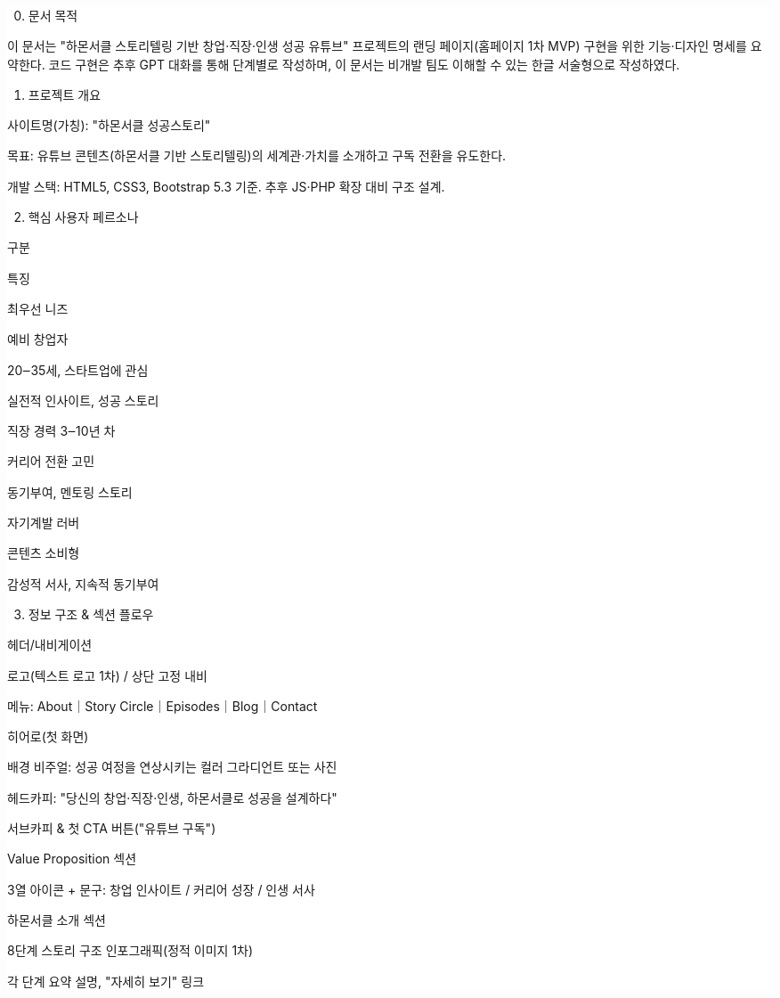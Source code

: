 0. 문서 목적

이 문서는 "하몬서클 스토리텔링 기반 창업·직장·인생 성공 유튜브" 프로젝트의 랜딩 페이지(홈페이지 1차 MVP) 구현을 위한 기능‧디자인 명세를 요약한다. 코드 구현은 추후 GPT 대화를 통해 단계별로 작성하며, 이 문서는 비개발 팀도 이해할 수 있는 한글 서술형으로 작성하였다.

1. 프로젝트 개요

사이트명(가칭): "하몬서클 성공스토리"

목표: 유튜브 콘텐츠(하몬서클 기반 스토리텔링)의 세계관‧가치를 소개하고 구독 전환을 유도한다.

개발 스택: HTML5, CSS3, Bootstrap 5.3 기준. 추후 JS·PHP 확장 대비 구조 설계.

2. 핵심 사용자 페르소나

구분

특징

최우선 니즈

예비 창업자

20‒35세, 스타트업에 관심

실전적 인사이트, 성공 스토리

직장 경력 3‒10년 차

커리어 전환 고민

동기부여, 멘토링 스토리

자기계발 러버

콘텐츠 소비형

감성적 서사, 지속적 동기부여

3. 정보 구조 & 섹션 플로우

헤더/내비게이션

로고(텍스트 로고 1차) / 상단 고정 내비

메뉴: About｜Story Circle｜Episodes｜Blog｜Contact

히어로(첫 화면)

배경 비주얼: 성공 여정을 연상시키는 컬러 그라디언트 또는 사진

헤드카피: "당신의 창업·직장·인생, 하몬서클로 성공을 설계하다"

서브카피 & 첫 CTA 버튼("유튜브 구독")

Value Proposition 섹션

3열 아이콘 + 문구: 창업 인사이트 / 커리어 성장 / 인생 서사

하몬서클 소개 섹션

8단계 스토리 구조 인포그래픽(정적 이미지 1차)

각 단계 요약 설명, "자세히 보기" 링크

